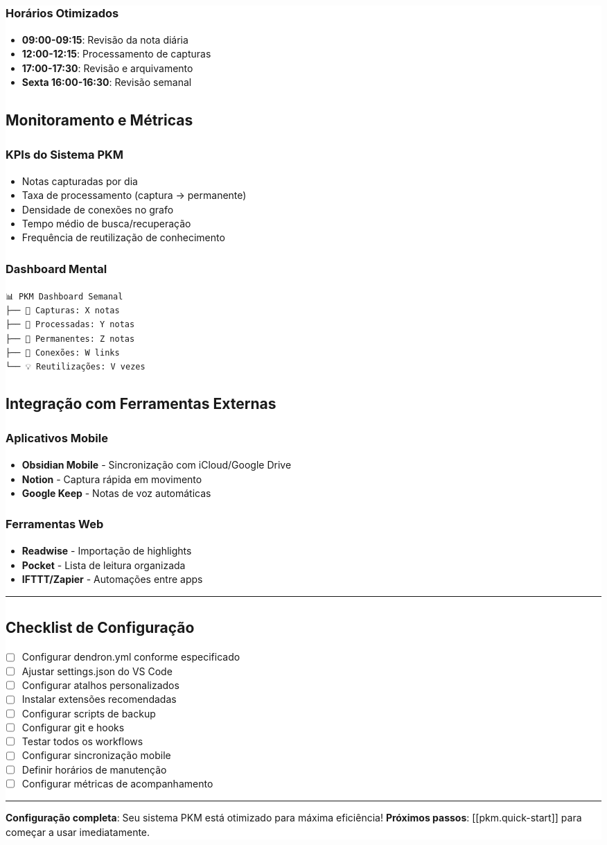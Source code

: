 ### Horários Otimizados
- **09:00-09:15**: Revisão da nota diária
- **12:00-12:15**: Processamento de capturas
- **17:00-17:30**: Revisão e arquivamento
- **Sexta 16:00-16:30**: Revisão semanal

## Monitoramento e Métricas

### KPIs do Sistema PKM
- Notas capturadas por dia
- Taxa de processamento (captura → permanente)
- Densidade de conexões no grafo
- Tempo médio de busca/recuperação
- Frequência de reutilização de conhecimento

### Dashboard Mental
```
📊 PKM Dashboard Semanal
├── 📝 Capturas: X notas
├── 🔄 Processadas: Y notas
├── 🎯 Permanentes: Z notas
├── 🔗 Conexões: W links
└── 💡 Reutilizações: V vezes
```

## Integração com Ferramentas Externas

### Aplicativos Mobile
- **Obsidian Mobile** - Sincronização com iCloud/Google Drive
- **Notion** - Captura rápida em movimento
- **Google Keep** - Notas de voz automáticas

### Ferramentas Web
- **Readwise** - Importação de highlights
- **Pocket** - Lista de leitura organizada
- **IFTTT/Zapier** - Automações entre apps

---

## Checklist de Configuração

- [ ] Configurar dendron.yml conforme especificado
- [ ] Ajustar settings.json do VS Code
- [ ] Configurar atalhos personalizados
- [ ] Instalar extensões recomendadas
- [ ] Configurar scripts de backup
- [ ] Configurar git e hooks
- [ ] Testar todos os workflows
- [ ] Configurar sincronização mobile
- [ ] Definir horários de manutenção
- [ ] Configurar métricas de acompanhamento

---

**Configuração completa**: Seu sistema PKM está otimizado para máxima eficiência!
**Próximos passos**: [[pkm.quick-start]] para começar a usar imediatamente.
